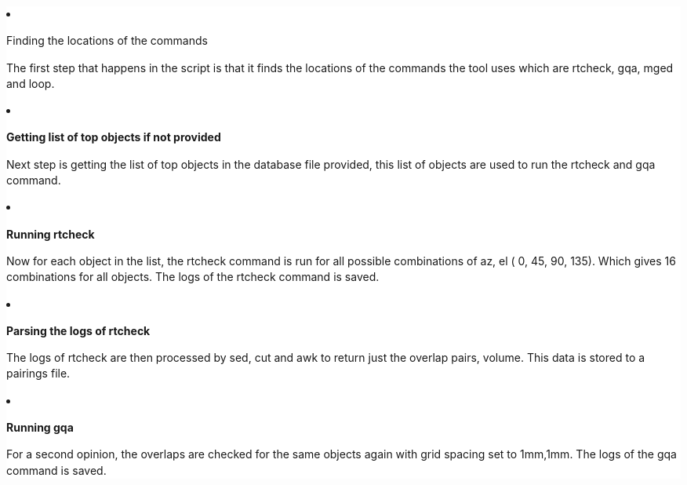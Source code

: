 <li>

Finding the locations of the commands

</li>

</b>

The first step that happens in the script is that it finds the locations
of the commands the tool uses which are rtcheck, gqa, mged and loop.

<b>

<li>

Getting list of top objects if not provided

</li>

</b>

Next step is getting the list of top objects in the database file
provided, this list of objects are used to run the rtcheck and gqa
command.

<b>

<li>

Running rtcheck

</li>

</b>

Now for each object in the list, the rtcheck command is run for all
possible combinations of az, el ( 0, 45, 90, 135). Which gives 16
combinations for all objects. The logs of the rtcheck command is saved.

<b>

<li>

Parsing the logs of rtcheck

</li>

</b>

The logs of rtcheck are then processed by sed, cut and awk to return
just the overlap pairs, volume. This data is stored to a pairings file.

<b>

<li>

Running gqa

</li>

</b>

For a second opinion, the overlaps are checked for the same objects
again with grid spacing set to 1mm,1mm. The logs of the gqa command is
saved.
